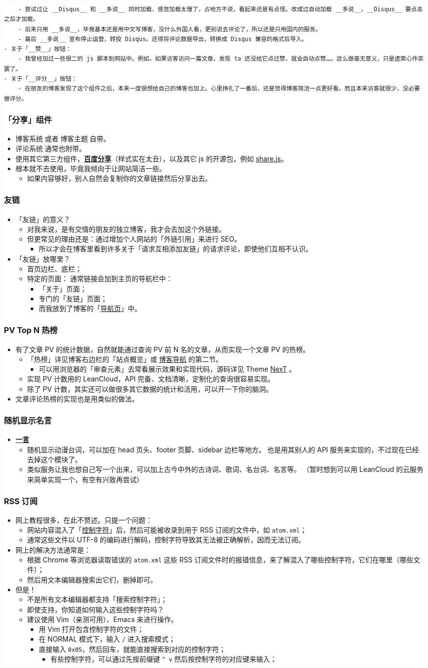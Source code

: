         - 尝试过让 __Disqus__ 和 __多说__ 同时加载，感觉加载太慢了，占地方不说，看起来还是有点怪。改成过自动加载 __多说__，__Disqus__ 要点击之后才加载。
        - 后来只用 __多说__，毕竟基本还是用中文写博客，没什么外国人看，更别说去评论了，所以还是只用国内的服务。
        - 最后 __多说__ 宣布停止运营，转投 Disqus。还得将评论数据导出，转换成 Disqus 兼容的格式后导入。
    - 关于「__赞__」按钮：
        - 我曾经加过一些很二的 js 脚本到网站中。例如，如果访客访问一篇文章，发现 ta 还没给它点过赞，就会自动点赞…… 这么做毫无意义，只是虚荣心作祟罢了。
    - 关于「__评分__」按钮：
        - 在朋友的博客发现了这个组件之后，本来一度很想给自己的博客也加上。心里挣扎了一番后，还是觉得博客简洁一点更好看。而且本来访客就很少，没必要做评分。

### 「分享」组件

- 博客系统 或者 博客主题 自带。
- 评论系统 通常也附带。
- 使用其它第三方组件，[__百度分享__](http://share.baidu.com/)（样式实在太丑），以及其它 js 的开源包，例如 [share.js](https://github.com/overtrue/share.js)。
- 根本就不去使用，毕竟我倾向于让网站简洁一些。
    - 如果内容够好，别人自然会复制你的文章链接然后分享出去。

### 友链

- 「友链」的意义？
    - 对我来说，是有交情的朋友的独立博客，我才会去加这个外链接。
    - 但更常见的理由还是：通过增加个人网站的「外链引用」来进行 SEO。
        - 所以才会在博客里看到许多关于「请求互相添加友链」的请求评论，即使他们互相不认识。
- 「友链」放哪里？
    - 首页边栏、底栏；
    - 特定的页面：
        通常链接会加到主页的导航栏中：
        - 「关于」页面；
        - 专门的「友链」页面；
        - 而我放到了博客的「[导航页](/navigation/)」中。

### __PV Top N 热榜__

- 有了文章 PV 的统计数据，自然就能通过查询 PV 前 N 名的文章，从而实现一个文章 PV 的热榜。
    - 「热榜」详见博客右边栏的「站点概览」或 [博客导航](/navigation/) 的第二节。
        - 可以用浏览器的「审查元素」去常看展示效果和实现代码，源码详见 Theme [NexT](http://theme-next.iissnan.com/) 。
    - 实现 PV 计数用的 LeanCloud，API 完备、文档清晰，定制化的查询很容易实现。
    - 除了 PV 计数，其实还可以做很多其它数据的统计和活用，可以开一下你的脑洞。
- 文章评论热榜的实现也是用类似的做法。

### __随机显示名言__

- [__一言__](http://hitokoto.us/index.html)
    - 随机显示动漫台词，可以加在 head 页头、footer 页脚、sidebar 边栏等地方。
        也是用其别人的 API 服务来实现的，不过现在已经去掉这个模块了。
    - 类似服务让我也想自己写一个出来，可以加上古今中外的古诗词、歌词、名台词、名言等。
        （暂时想到可以用 LeanCloud 的云服务来简单实现一个，有空有兴致再尝试）

### RSS 订阅

- 网上教程很多，在此不赘述。只提一个问题：
    - 网站内容混入了「[控制字符](https://zh.wikipedia.org/wiki/%E6%8E%A7%E5%88%B6%E5%AD%97%E7%AC%A6)」后，然后可能被收录到用于 RSS 订阅的文件中，如 `atom.xml`；
    - 通常这些文件以 UTF-8 的编码进行解码，控制字符导致其无法被正确解析，因而无法订阅。
- 网上的解决方法通常是：
    - 根据 Chrome 等浏览器读取错误的 `atom.xml` 这些 RSS 订阅文件时的报错信息，来了解混入了哪些控制字符，它们在哪里（哪些文件）；
    - 然后用文本编辑器搜索出它们，删掉即可。
- 但是！
    - 不是所有文本编辑器都支持「搜索控制字符」；
    - 即使支持，你知道如何输入这些控制字符吗？
    - 建议使用 Vim（亲测可用）、Emacs 来进行操作。
        - 用 Vim 打开包含控制字符的文件；
        - 在 NORMAL 模式下，输入 `/` 进入搜索模式；
        - 直接输入 `0x05`，然后回车，就能直接搜索到对应的控制字符；
            - 有些控制字符，可以通过先按前缀键 `^ v` 然后按控制字符的对应键来输入；